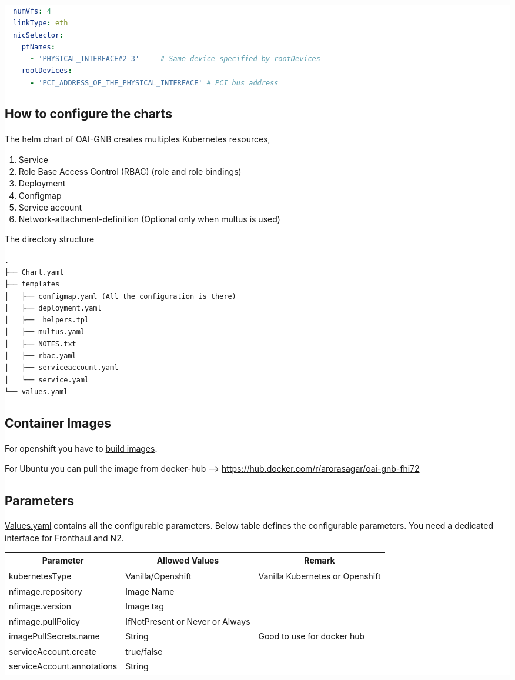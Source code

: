 ```yaml
  numVfs: 4
  linkType: eth
  nicSelector:
    pfNames:
      - 'PHYSICAL_INTERFACE#2-3'     # Same device specified by rootDevices
    rootDevices:
      - 'PCI_ADDRESS_OF_THE_PHYSICAL_INTERFACE' # PCI bus address
```

## How to configure the charts

The helm chart of OAI-GNB creates multiples Kubernetes resources,

1. Service
2. Role Base Access Control (RBAC) (role and role bindings)
3. Deployment
4. Configmap
5. Service account
6. Network-attachment-definition (Optional only when multus is used)

The directory structure

```
.
├── Chart.yaml
├── templates
│   ├── configmap.yaml (All the configuration is there)
│   ├── deployment.yaml
│   ├── _helpers.tpl
│   ├── multus.yaml
│   ├── NOTES.txt
│   ├── rbac.yaml
│   ├── serviceaccount.yaml
│   └── service.yaml
└── values.yaml
```

## Container Images 

For openshift you have to [build images](https://gitlab.eurecom.fr/oai/openairinterface5g/-/tree/fhi-container/openshift?ref_type=heads). 

For Ubuntu you can pull the image from docker-hub --> https://hub.docker.com/r/arorasagar/oai-gnb-fhi72

## Parameters

[Values.yaml](./values.yaml) contains all the configurable parameters. Below table defines the configurable parameters. You need a dedicated interface for Fronthaul and N2. 


|Parameter                       |Allowed Values                 |Remark                                          |
|--------------------------------|-------------------------------|------------------------------------------------|
|kubernetesType                  |Vanilla/Openshift              |Vanilla Kubernetes or Openshift                 |
|nfimage.repository              |Image Name                     |                                                |
|nfimage.version                 |Image tag                      |                                                |
|nfimage.pullPolicy              |IfNotPresent or Never or Always|                                                |
|imagePullSecrets.name           |String                         |Good to use for docker hub                      |
|serviceAccount.create           |true/false                     |                                                |
|serviceAccount.annotations      |String                         |                                                |